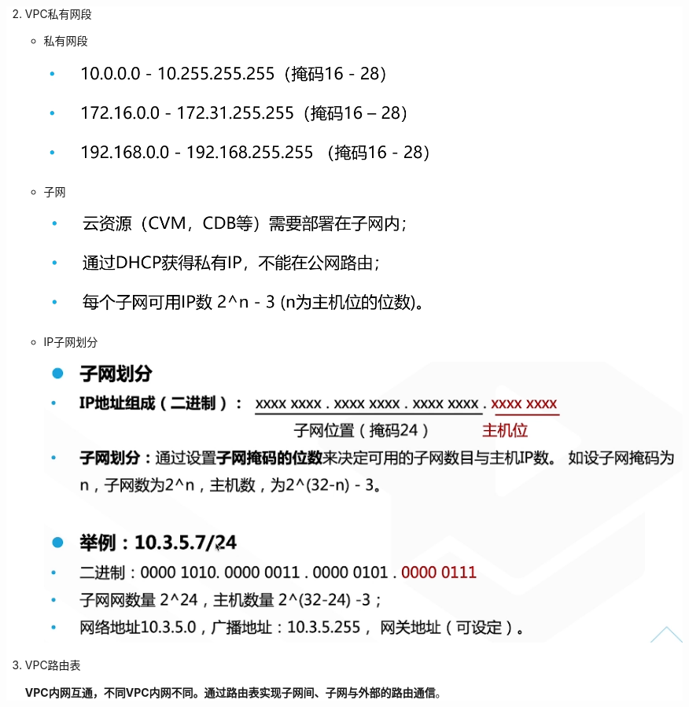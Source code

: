 2. VPC私有网段

   - 私有网段

     ![QQ截图20210320223904](../../media/QQ截图20210320223904.png)

   - 子网

     ![QQ截图20210320223936](../../media/QQ截图20210320223936.png)

   - IP子网划分

     ![QQ截图20210320232715](../../media/QQ截图20210320232715.png)

3. VPC路由表

   **VPC内网互通，不同VPC内网不同。通过路由表实现子网间、子网与外部的路由通信**。
